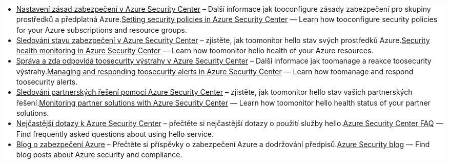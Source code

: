 * <span data-ttu-id="09c7e-230">[Nastavení zásad zabezpečení v Azure Security Center](security-center-policies.md) – Další informace jak tooconfigure zásady zabezpečení pro skupiny prostředků a předplatná Azure.</span><span class="sxs-lookup"><span data-stu-id="09c7e-230">[Setting security policies in Azure Security Center](security-center-policies.md) — Learn how tooconfigure security policies for your Azure subscriptions and resource groups.</span></span>
* <span data-ttu-id="09c7e-231">[Sledování stavu zabezpečení v Azure Security Center](security-center-monitoring.md) – zjistěte, jak toomonitor hello stav svých prostředků Azure.</span><span class="sxs-lookup"><span data-stu-id="09c7e-231">[Security health monitoring in Azure Security Center](security-center-monitoring.md) — Learn how toomonitor hello health of your Azure resources.</span></span>
* <span data-ttu-id="09c7e-232">[Správa a zda odpovídá toosecurity výstrahy v Azure Security Center](security-center-managing-and-responding-alerts.md) – Další informace jak toomanage a reakce toosecurity výstrahy.</span><span class="sxs-lookup"><span data-stu-id="09c7e-232">[Managing and responding toosecurity alerts in Azure Security Center](security-center-managing-and-responding-alerts.md) — Learn how toomanage and respond toosecurity alerts.</span></span>
* <span data-ttu-id="09c7e-233">[Sledování partnerských řešení pomocí Azure Security Center](security-center-partner-solutions.md) – zjistěte, jak toomonitor hello stav vašich partnerských řešení.</span><span class="sxs-lookup"><span data-stu-id="09c7e-233">[Monitoring partner solutions with Azure Security Center](security-center-partner-solutions.md) — Learn how toomonitor hello health status of your partner solutions.</span></span>
* <span data-ttu-id="09c7e-234">[Nejčastější dotazy k Azure Security Center](security-center-faq.md) – přečtěte si nejčastější dotazy o použití služby hello.</span><span class="sxs-lookup"><span data-stu-id="09c7e-234">[Azure Security Center FAQ](security-center-faq.md) — Find frequently asked questions about using hello service.</span></span>
* <span data-ttu-id="09c7e-235">[Blog o zabezpečení Azure](http://blogs.msdn.com/b/azuresecurity/) – Přečtěte si příspěvky o zabezpečení Azure a dodržování předpisů.</span><span class="sxs-lookup"><span data-stu-id="09c7e-235">[Azure Security blog](http://blogs.msdn.com/b/azuresecurity/) — Find blog posts about Azure security and compliance.</span></span>


[1]: ./media/security-center-recommendations/recommendations-tile.png
[2]: ./media/security-center-recommendations/filter-recommendations.png
[3]: ./media/security-center-recommendations/dismiss-recommendations.png

